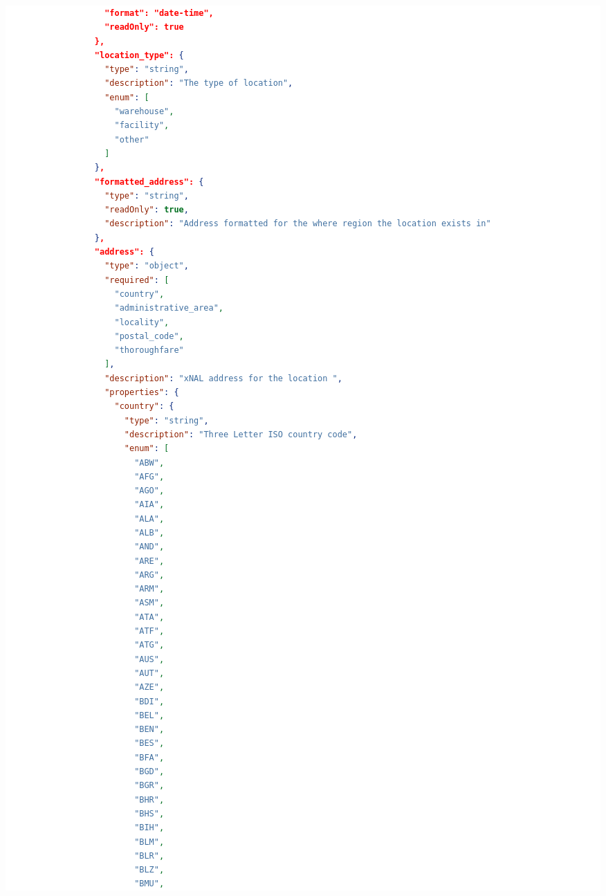 ```json
                    "format": "date-time",
                    "readOnly": true
                  },
                  "location_type": {
                    "type": "string",
                    "description": "The type of location",
                    "enum": [
                      "warehouse",
                      "facility",
                      "other"
                    ]
                  },
                  "formatted_address": {
                    "type": "string",
                    "readOnly": true,
                    "description": "Address formatted for the where region the location exists in"
                  },
                  "address": {
                    "type": "object",
                    "required": [
                      "country",
                      "administrative_area",
                      "locality",
                      "postal_code",
                      "thoroughfare"
                    ],
                    "description": "xNAL address for the location ",
                    "properties": {
                      "country": {
                        "type": "string",
                        "description": "Three Letter ISO country code",
                        "enum": [
                          "ABW",
                          "AFG",
                          "AGO",
                          "AIA",
                          "ALA",
                          "ALB",
                          "AND",
                          "ARE",
                          "ARG",
                          "ARM",
                          "ASM",
                          "ATA",
                          "ATF",
                          "ATG",
                          "AUS",
                          "AUT",
                          "AZE",
                          "BDI",
                          "BEL",
                          "BEN",
                          "BES",
                          "BFA",
                          "BGD",
                          "BGR",
                          "BHR",
                          "BHS",
                          "BIH",
                          "BLM",
                          "BLR",
                          "BLZ",
                          "BMU",
```